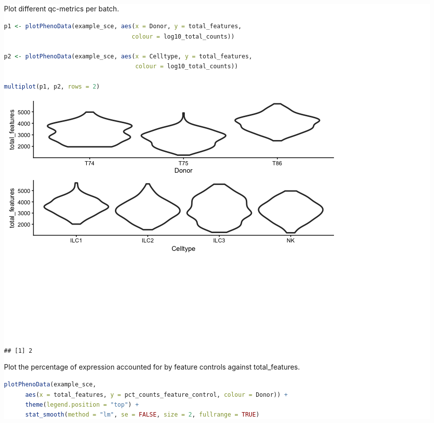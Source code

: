 Plot different qc-metrics per batch.

``` r
p1 <- plotPhenoData(example_sce, aes(x = Donor, y = total_features,  
                                    colour = log10_total_counts))

p2 <- plotPhenoData(example_sce, aes(x = Celltype, y = total_features, 
                                     colour = log10_total_counts))

multiplot(p1, p2, rows = 2)
```

![](scater_ilc_files/figure-markdown_github/unnamed-chunk-10-1.png)

    ## [1] 2

Plot the percentage of expression accounted for by feature controls against total\_features.

``` r
plotPhenoData(example_sce, 
      aes(x = total_features, y = pct_counts_feature_control, colour = Donor)) + 
      theme(legend.position = "top") +
      stat_smooth(method = "lm", se = FALSE, size = 2, fullrange = TRUE)
```
